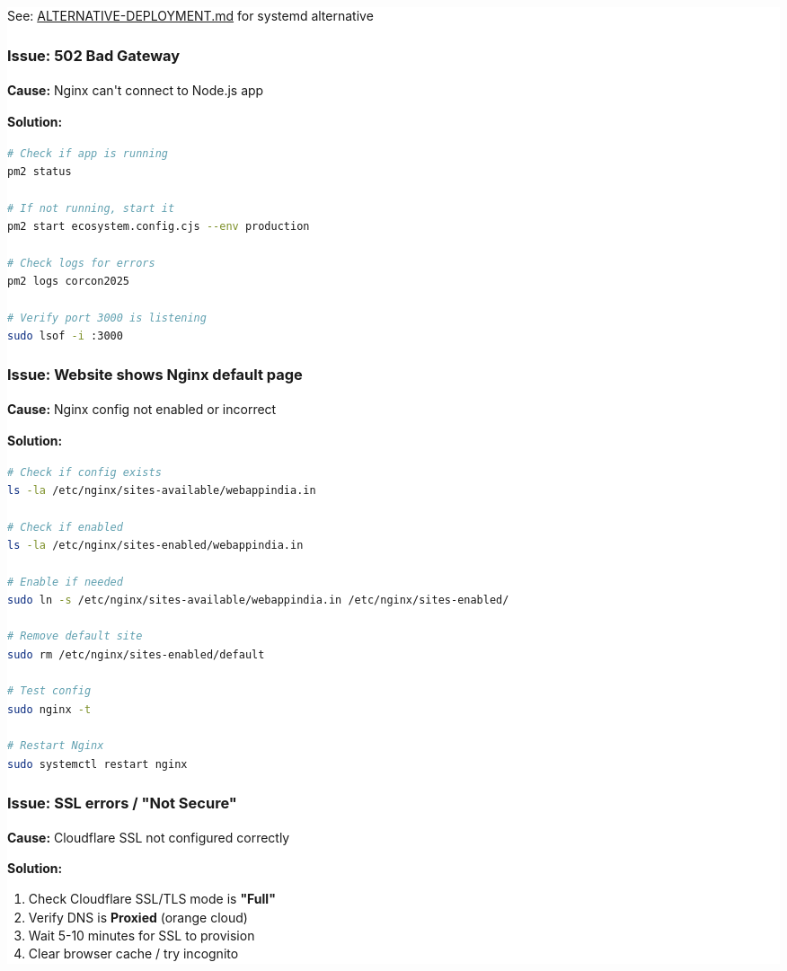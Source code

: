 See: [ALTERNATIVE-DEPLOYMENT.md](./ALTERNATIVE-DEPLOYMENT.md) for systemd alternative

### Issue: 502 Bad Gateway

**Cause:** Nginx can't connect to Node.js app

**Solution:**
```bash
# Check if app is running
pm2 status

# If not running, start it
pm2 start ecosystem.config.cjs --env production

# Check logs for errors
pm2 logs corcon2025

# Verify port 3000 is listening
sudo lsof -i :3000
```

### Issue: Website shows Nginx default page

**Cause:** Nginx config not enabled or incorrect

**Solution:**
```bash
# Check if config exists
ls -la /etc/nginx/sites-available/webappindia.in

# Check if enabled
ls -la /etc/nginx/sites-enabled/webappindia.in

# Enable if needed
sudo ln -s /etc/nginx/sites-available/webappindia.in /etc/nginx/sites-enabled/

# Remove default site
sudo rm /etc/nginx/sites-enabled/default

# Test config
sudo nginx -t

# Restart Nginx
sudo systemctl restart nginx
```

### Issue: SSL errors / "Not Secure"

**Cause:** Cloudflare SSL not configured correctly

**Solution:**
1. Check Cloudflare SSL/TLS mode is **"Full"**
2. Verify DNS is **Proxied** (orange cloud)
3. Wait 5-10 minutes for SSL to provision
4. Clear browser cache / try incognito
